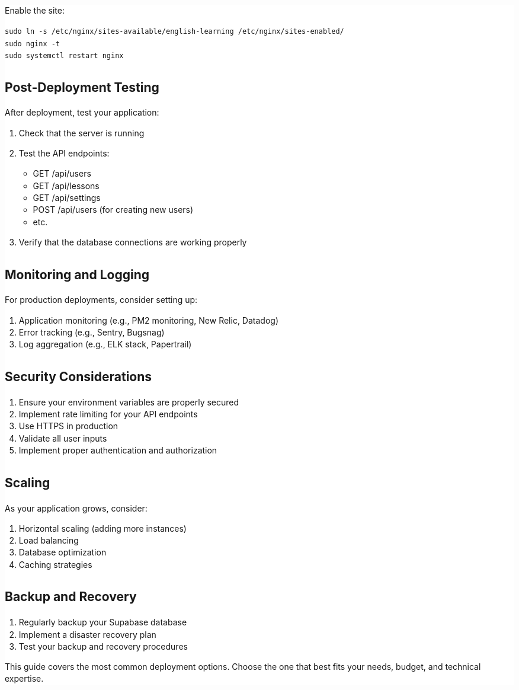    Enable the site:
   ```
   sudo ln -s /etc/nginx/sites-available/english-learning /etc/nginx/sites-enabled/
   sudo nginx -t
   sudo systemctl restart nginx
   ```

## Post-Deployment Testing

After deployment, test your application:

1. Check that the server is running
2. Test the API endpoints:
   - GET /api/users
   - GET /api/lessons
   - GET /api/settings
   - POST /api/users (for creating new users)
   - etc.

3. Verify that the database connections are working properly

## Monitoring and Logging

For production deployments, consider setting up:

1. Application monitoring (e.g., PM2 monitoring, New Relic, Datadog)
2. Error tracking (e.g., Sentry, Bugsnag)
3. Log aggregation (e.g., ELK stack, Papertrail)

## Security Considerations

1. Ensure your environment variables are properly secured
2. Implement rate limiting for your API endpoints
3. Use HTTPS in production
4. Validate all user inputs
5. Implement proper authentication and authorization

## Scaling

As your application grows, consider:

1. Horizontal scaling (adding more instances)
2. Load balancing
3. Database optimization
4. Caching strategies

## Backup and Recovery

1. Regularly backup your Supabase database
2. Implement a disaster recovery plan
3. Test your backup and recovery procedures

This guide covers the most common deployment options. Choose the one that best fits your needs, budget, and technical expertise.
